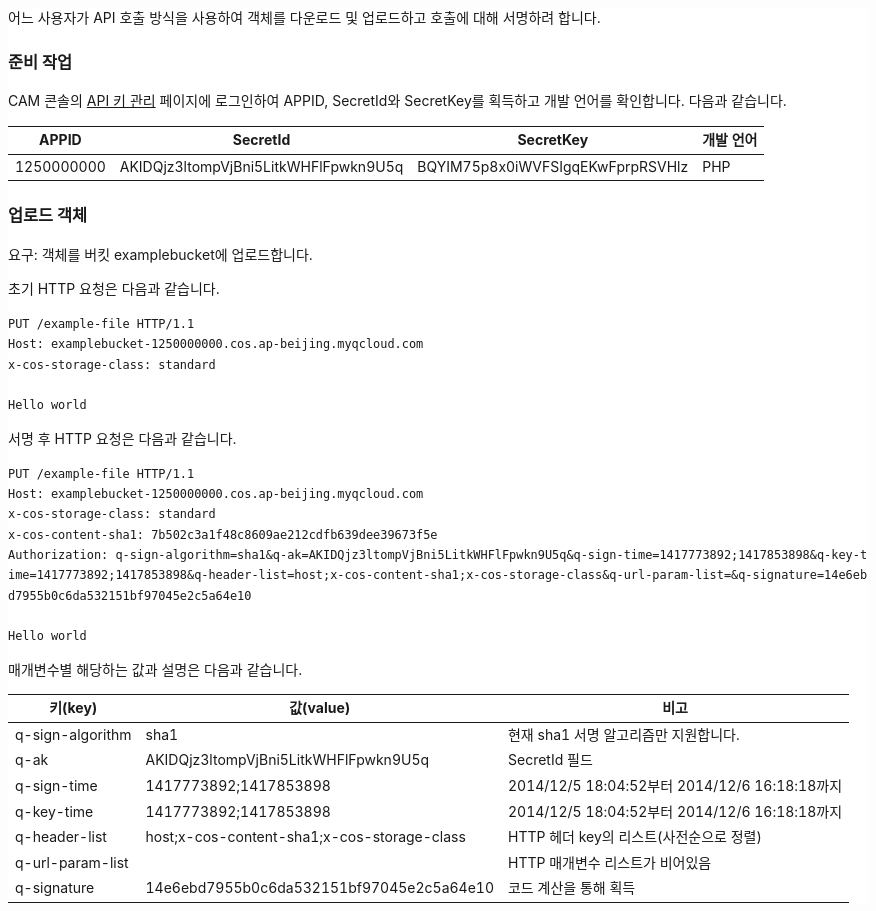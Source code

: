 어느 사용자가 API 호출 방식을 사용하여 객체를 다운로드 및 업로드하고 호출에 대해 서명하려 합니다.

### 준비 작업

CAM 콘솔의 [API 키 관리](https://console.cloud.tencent.com/cam/capi) 페이지에 로그인하여 APPID, SecretId와 SecretKey를 획득하고 개발 언어를 확인합니다. 다음과 같습니다.

| APPID      | SecretId                             | SecretKey                        | 개발 언어 |
| ---------- | ------------------------------------ | -------------------------------- | -------- |
| 1250000000 | AKIDQjz3ltompVjBni5LitkWHFlFpwkn9U5q | BQYIM75p8x0iWVFSIgqEKwFprpRSVHlz | PHP      |

### 업로드 객체

요구: 객체를 버킷 examplebucket에 업로드합니다.

초기 HTTP 요청은 다음과 같습니다.

```shell
PUT /example-file HTTP/1.1
Host: examplebucket-1250000000.cos.ap-beijing.myqcloud.com
x-cos-storage-class: standard

Hello world
```

서명 후 HTTP 요청은 다음과 같습니다.

```shell
PUT /example-file HTTP/1.1
Host: examplebucket-1250000000.cos.ap-beijing.myqcloud.com
x-cos-storage-class: standard
x-cos-content-sha1: 7b502c3a1f48c8609ae212cdfb639dee39673f5e
Authorization: q-sign-algorithm=sha1&q-ak=AKIDQjz3ltompVjBni5LitkWHFlFpwkn9U5q&q-sign-time=1417773892;1417853898&q-key-time=1417773892;1417853898&q-header-list=host;x-cos-content-sha1;x-cos-storage-class&q-url-param-list=&q-signature=14e6ebd7955b0c6da532151bf97045e2c5a64e10

Hello world
```

매개변수별 해당하는 값과 설명은 다음과 같습니다.

| 키(key)          | 값(value)                                   | 비고                                     |
| ---------------- | ------------------------------------------- | ---------------------------------------- |
| q-sign-algorithm | sha1                                        | 현재 sha1 서명 알고리즘만 지원합니다.               |
| q-ak             | AKIDQjz3ltompVjBni5LitkWHFlFpwkn9U5q        | SecretId 필드                            |
| q-sign-time      | 1417773892;1417853898                       | 2014/12/5 18:04:52부터  2014/12/6 16:18:18까지
| q-key-time       | 1417773892;1417853898                       | 2014/12/5 18:04:52부터  2014/12/6 16:18:18까지
| q-header-list    | host;x-cos-content-sha1;x-cos-storage-class | HTTP 헤더 key의 리스트(사전순으로 정렬)         |
| q-url-param-list |                                             | HTTP 매개변수 리스트가 비어있음                        |
| q-signature      | 14e6ebd7955b0c6da532151bf97045e2c5a64e10    | 코드 계산을 통해 획득                         |
